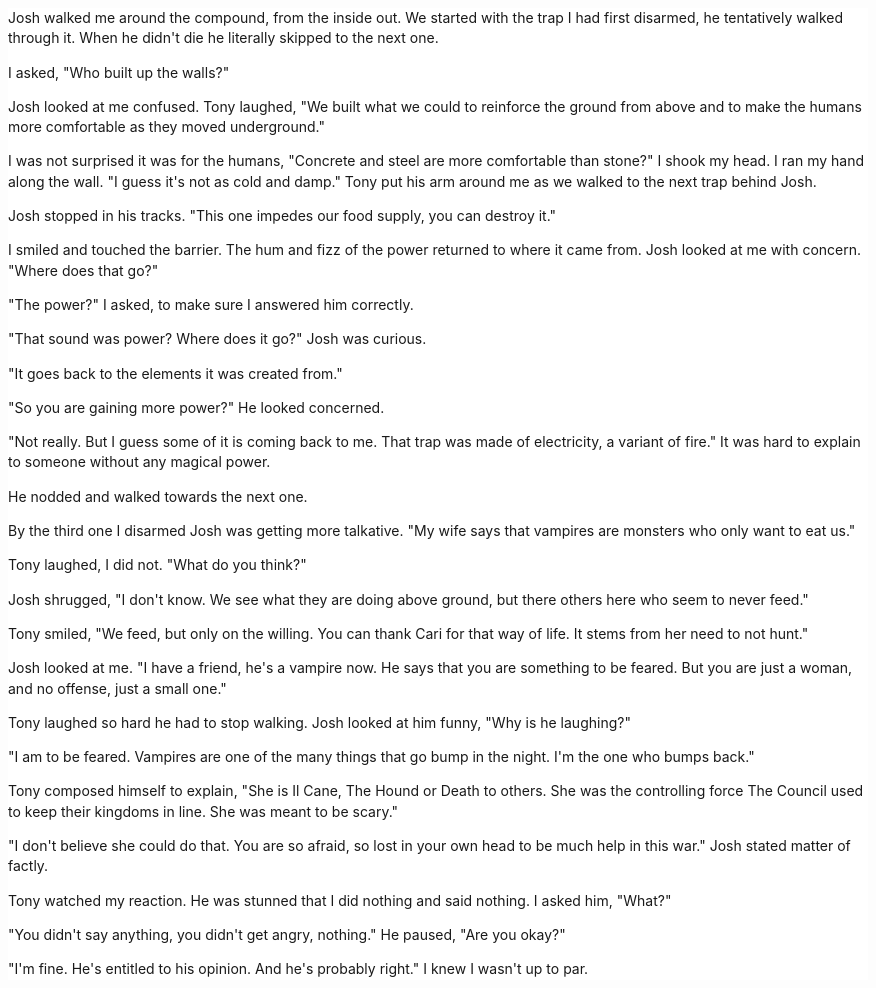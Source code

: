 Josh walked me around the compound, from the inside out.  We started with the trap I had first disarmed, he tentatively walked through it.  When he didn't die he literally skipped to the next one.  

I asked, "Who built up the walls?"

Josh looked at me confused.  Tony laughed, "We built what we could to reinforce the ground from above and to make the humans more comfortable as they moved underground."

I was not surprised it was for the humans, "Concrete and steel are more comfortable than stone?"  I shook my head.  I ran my hand along the wall.  "I guess it's not as cold and damp."  Tony put his arm around me as we walked to the next trap behind Josh.

Josh stopped in his tracks.  "This one impedes our food supply, you can destroy it."  

I smiled and touched the barrier.  The hum and fizz of the power returned to where it came from.  Josh looked at me with concern. "Where does that go?"

"The power?"  I asked, to make sure I answered him correctly.

"That sound was power? Where does it go?"  Josh was curious.  

"It goes back to the elements it was created from."

"So you are gaining more power?"  He looked concerned.

"Not really.  But I guess some of it is coming back to me.  That trap was made of electricity, a variant of fire."  It was hard to explain to someone without any magical power.  

He nodded and walked towards the next one.  

By the third one I disarmed Josh was getting more talkative.  "My wife says that vampires are monsters who only want to eat us."

Tony laughed, I did not.  "What do you think?"

Josh shrugged, "I don't know.   We see what they are doing above ground, but there others here who seem to never feed."

Tony smiled, "We feed, but only on the willing.  You can thank Cari for that way of life.  It stems from her need to not hunt."

Josh looked at me.  "I have a friend, he's a vampire now.  He says that you are something to be feared.  But you are just a woman, and no offense, just a small one."

Tony laughed so hard he had to stop walking.  Josh looked at him funny, "Why is he laughing?"

"I am to be feared.  Vampires are one of the many things that go bump in the night.  I'm the one who bumps back."

Tony composed himself to explain, "She is Il Cane, The Hound or Death to others.  She was the controlling force The Council used to keep their kingdoms in line.  She was meant to be scary."

"I don't believe she could do that.  You are so afraid, so lost in your own head to be much help in this war."  Josh stated matter of factly.

Tony watched my reaction.  He was stunned that I did nothing and said nothing.  I asked him, "What?"

"You didn't say anything, you didn't get angry, nothing." He paused, "Are you okay?"

"I'm fine.  He's entitled to his opinion.  And he's probably right."  I knew I wasn't up to par.
